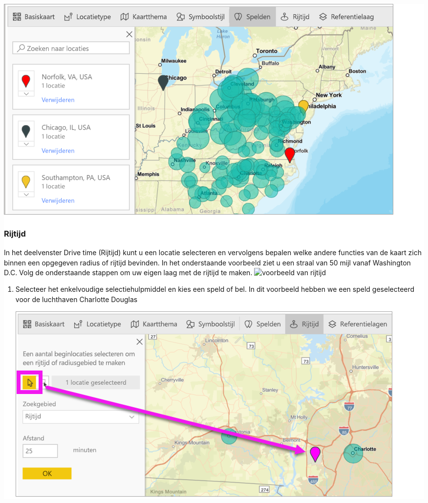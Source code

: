    ![voorbeeld speld toevoegen en verwijderen](media/power-bi-visualization-arcgis/power-bi-pins3.png)

### <a name="drive-time"></a>Rijtijd
In het deelvenster Drive time (Rijtijd) kunt u een locatie selecteren en vervolgens bepalen welke andere functies van de kaart zich binnen een opgegeven radius of rijtijd bevinden. In het onderstaande voorbeeld ziet u een straal van 50 mijl vanaf Washington D.C.  Volg de onderstaande stappen om uw eigen laag met de rijtijd te maken. 
    ![voorbeeld van rijtijd](media/power-bi-visualization-arcgis/power-bi-esri-drive-time.png)

1. Selecteer het enkelvoudige selectiehulpmiddel en kies een speld of bel. In dit voorbeeld hebben we een speld geselecteerd voor de luchthaven Charlotte Douglas

   ![voorbeeld van een selectie van één speld](media/power-bi-visualization-arcgis/power-bi-clt.png)
   
